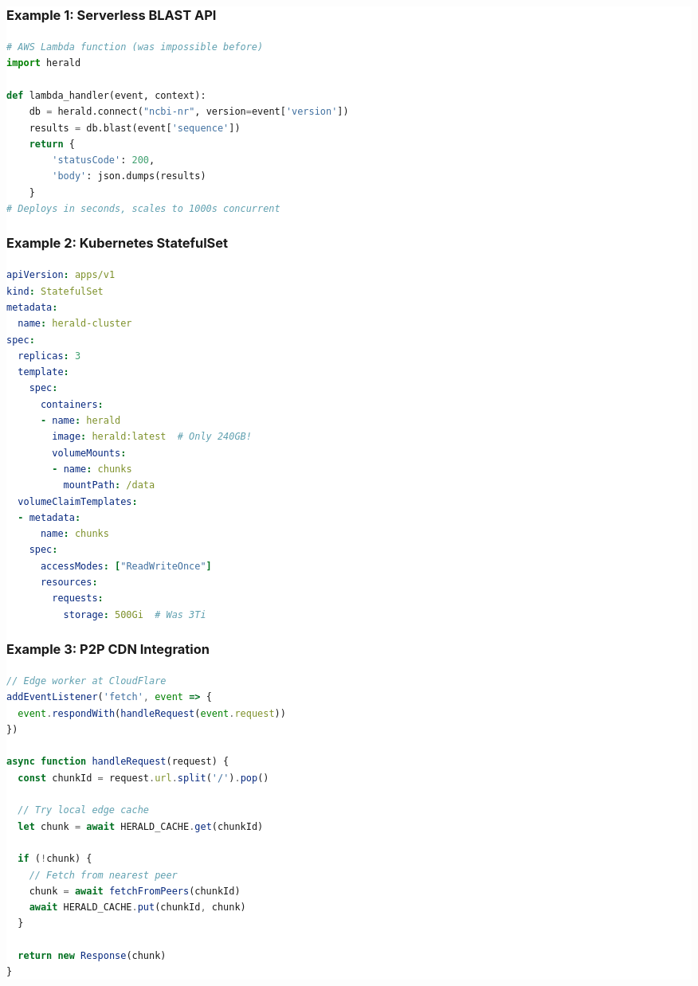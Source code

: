 ### Example 1: Serverless BLAST API
```python
# AWS Lambda function (was impossible before)
import herald

def lambda_handler(event, context):
    db = herald.connect("ncbi-nr", version=event['version'])
    results = db.blast(event['sequence'])
    return {
        'statusCode': 200,
        'body': json.dumps(results)
    }
# Deploys in seconds, scales to 1000s concurrent
```

### Example 2: Kubernetes StatefulSet
```yaml
apiVersion: apps/v1
kind: StatefulSet
metadata:
  name: herald-cluster
spec:
  replicas: 3
  template:
    spec:
      containers:
      - name: herald
        image: herald:latest  # Only 240GB!
        volumeMounts:
        - name: chunks
          mountPath: /data
  volumeClaimTemplates:
  - metadata:
      name: chunks
    spec:
      accessModes: ["ReadWriteOnce"]
      resources:
        requests:
          storage: 500Gi  # Was 3Ti
```

### Example 3: P2P CDN Integration
```javascript
// Edge worker at CloudFlare
addEventListener('fetch', event => {
  event.respondWith(handleRequest(event.request))
})

async function handleRequest(request) {
  const chunkId = request.url.split('/').pop()

  // Try local edge cache
  let chunk = await HERALD_CACHE.get(chunkId)

  if (!chunk) {
    // Fetch from nearest peer
    chunk = await fetchFromPeers(chunkId)
    await HERALD_CACHE.put(chunkId, chunk)
  }

  return new Response(chunk)
}
```
